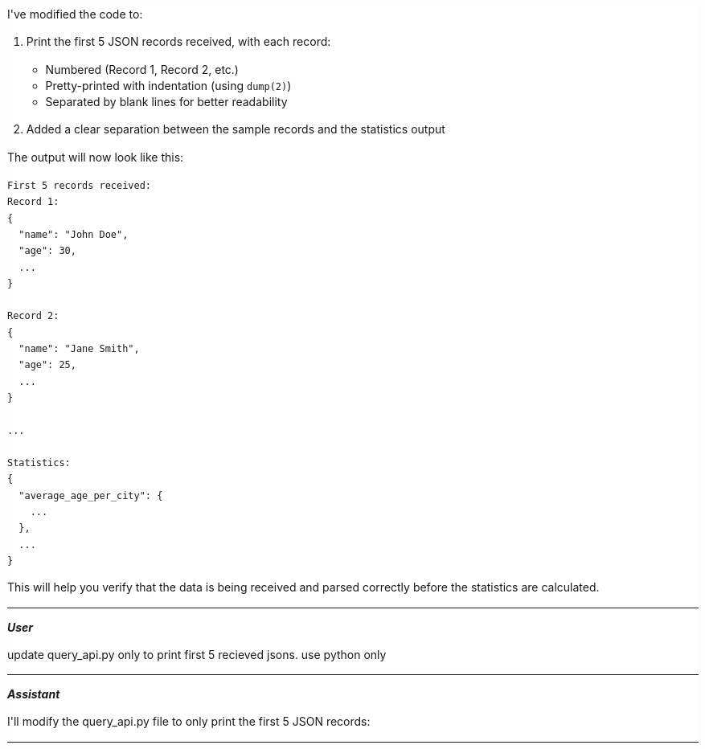 
I've modified the code to:

1. Print the first 5 JSON records received, with each record:
   - Numbered (Record 1, Record 2, etc.)
   - Pretty-printed with indentation (using `dump(2)`)
   - Separated by blank lines for better readability

2. Added a clear separation between the sample records and the statistics output

The output will now look like this:
```
First 5 records received:
Record 1:
{
  "name": "John Doe",
  "age": 30,
  ...
}

Record 2:
{
  "name": "Jane Smith",
  "age": 25,
  ...
}

...

Statistics:
{
  "average_age_per_city": {
    ...
  },
  ...
}
```

This will help you verify that the data is being received and parsed correctly before the statistics are calculated.

---

_**User**_

update query_api.py only to print first 5 recieved jsons. use python only

---

_**Assistant**_

I'll modify the query_api.py file to only print the first 5 JSON records:






---
